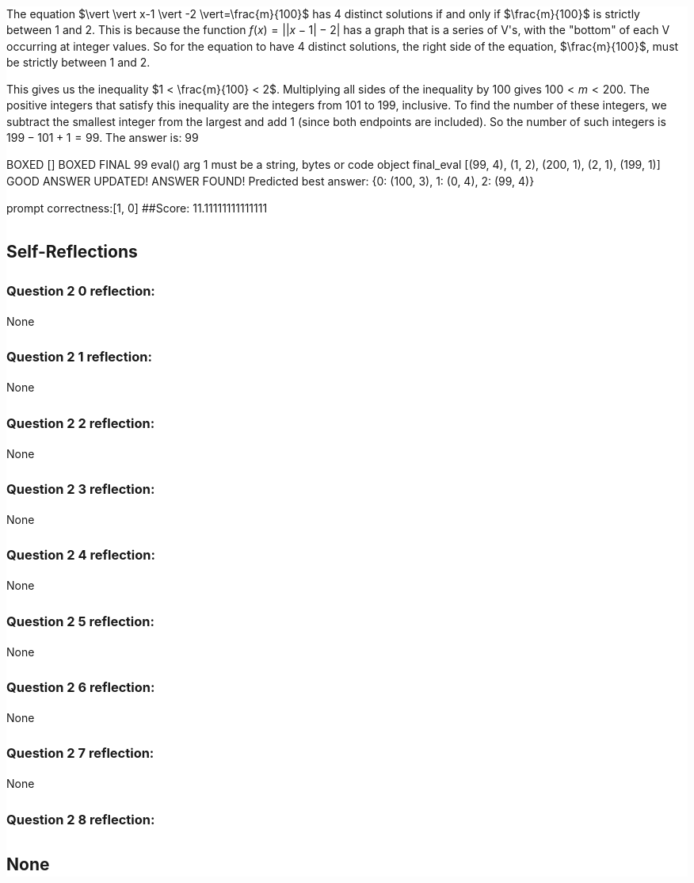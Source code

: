 

The equation $\vert \vert x-1 \vert -2 \vert=\frac{m}{100}$ has 4 distinct solutions if and only if $\frac{m}{100}$ is strictly between 1 and 2. This is because the function $f(x) = \vert \vert x-1 \vert -2 \vert$ has a graph that is a series of V's, with the "bottom" of each V occurring at integer values. So for the equation to have 4 distinct solutions, the right side of the equation, $\frac{m}{100}$, must be strictly between 1 and 2.

This gives us the inequality $1 < \frac{m}{100} < 2$. Multiplying all sides of the inequality by 100 gives $100 < m < 200$. The positive integers that satisfy this inequality are the integers from 101 to 199, inclusive. To find the number of these integers, we subtract the smallest integer from the largest and add 1 (since both endpoints are included). So the number of such integers is $199 - 101 + 1 = 99$.
The answer is: $99$

BOXED []
BOXED FINAL 99
eval() arg 1 must be a string, bytes or code object final_eval
[(99, 4), (1, 2), (200, 1), (2, 1), (199, 1)]
GOOD ANSWER UPDATED!
ANSWER FOUND!
Predicted best answer: {0: (100, 3), 1: (0, 4), 2: (99, 4)}

prompt correctness:[1, 0]
##Score: 11.11111111111111

## Self-Reflections

### Question 2 0 reflection:
None
### Question 2 1 reflection:
None
### Question 2 2 reflection:
None
### Question 2 3 reflection:
None
### Question 2 4 reflection:
None
### Question 2 5 reflection:
None
### Question 2 6 reflection:
None
### Question 2 7 reflection:
None
### Question 2 8 reflection:
None
---
